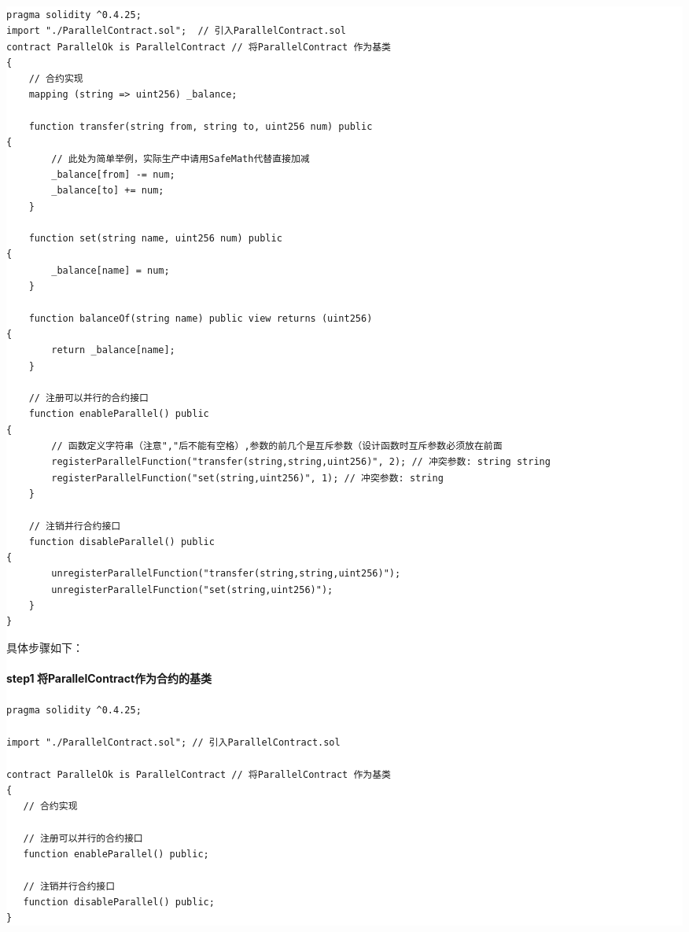 ```
pragma solidity ^0.4.25;
import "./ParallelContract.sol";  // 引入ParallelContract.sol
contract ParallelOk is ParallelContract // 将ParallelContract 作为基类
{
    // 合约实现
    mapping (string => uint256) _balance;
    
    function transfer(string from, string to, uint256 num) public
{
        // 此处为简单举例，实际生产中请用SafeMath代替直接加减
        _balance[from] -= num; 
        _balance[to] += num;
    }
​
    function set(string name, uint256 num) public
{
        _balance[name] = num;
    }
​
    function balanceOf(string name) public view returns (uint256)
{
        return _balance[name];
    }
    
    // 注册可以并行的合约接口
    function enableParallel() public
{
        // 函数定义字符串（注意","后不能有空格）,参数的前几个是互斥参数（设计函数时互斥参数必须放在前面
        registerParallelFunction("transfer(string,string,uint256)", 2); // 冲突参数: string string
        registerParallelFunction("set(string,uint256)", 1); // 冲突参数: string
    } 
​
    // 注销并行合约接口
    function disableParallel() public
{
        unregisterParallelFunction("transfer(string,string,uint256)");
        unregisterParallelFunction("set(string,uint256)"); 
    } 
}
```

具体步骤如下：

#### step1 将ParallelContract作为合约的基类

```
pragma solidity ^0.4.25;
​
import "./ParallelContract.sol"; // 引入ParallelContract.sol
​
contract ParallelOk is ParallelContract // 将ParallelContract 作为基类
{
   // 合约实现
   
   // 注册可以并行的合约接口
   function enableParallel() public;
   
   // 注销并行合约接口
   function disableParallel() public;
}
```
